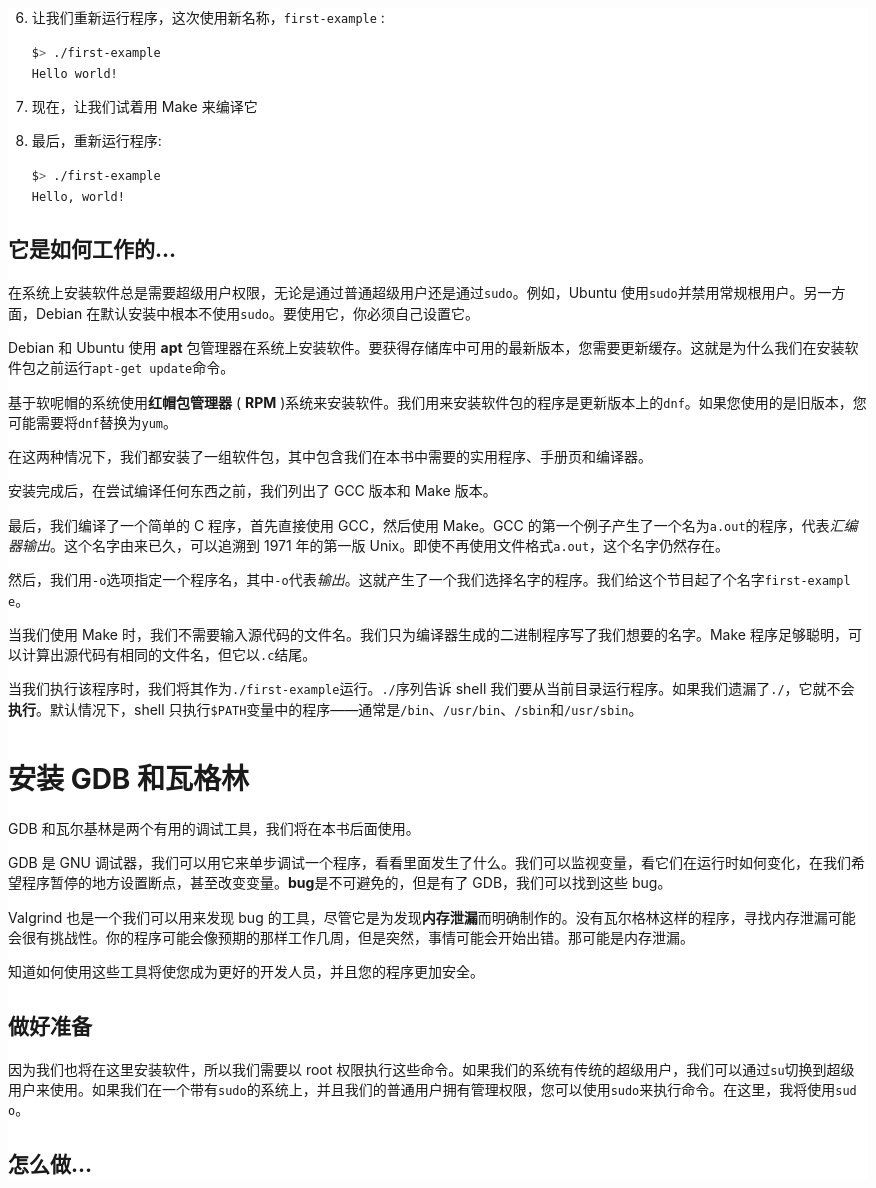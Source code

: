 6.  让我们重新运行程序，这次使用新名称，`first-example` :

    ```sh
    $> ./first-example
    Hello world!
    ```

7.  现在，让我们试着用 Make 来编译它
8.  最后，重新运行程序:

    ```sh
    $> ./first-example
    Hello, world!
    ```

## 它是如何工作的…

在系统上安装软件总是需要超级用户权限，无论是通过普通超级用户还是通过`sudo`。例如，Ubuntu 使用`sudo`并禁用常规根用户。另一方面，Debian 在默认安装中根本不使用`sudo`。要使用它，你必须自己设置它。

Debian 和 Ubuntu 使用 **apt** 包管理器在系统上安装软件。要获得存储库中可用的最新版本，您需要更新缓存。这就是为什么我们在安装软件包之前运行`apt-get update`命令。

基于软呢帽的系统使用**红帽包管理器** ( **RPM** )系统来安装软件。我们用来安装软件包的程序是更新版本上的`dnf`。如果您使用的是旧版本，您可能需要将`dnf`替换为`yum`。

在这两种情况下，我们都安装了一组软件包，其中包含我们在本书中需要的实用程序、手册页和编译器。

安装完成后，在尝试编译任何东西之前，我们列出了 GCC 版本和 Make 版本。

最后，我们编译了一个简单的 C 程序，首先直接使用 GCC，然后使用 Make。GCC 的第一个例子产生了一个名为`a.out`的程序，代表*汇编器输出*。这个名字由来已久，可以追溯到 1971 年的第一版 Unix。即使不再使用文件格式`a.out`，这个名字仍然存在。

然后，我们用`-o`选项指定一个程序名，其中`-o`代表*输出*。这就产生了一个我们选择名字的程序。我们给这个节目起了个名字`first-example`。

当我们使用 Make 时，我们不需要输入源代码的文件名。我们只为编译器生成的二进制程序写了我们想要的名字。Make 程序足够聪明，可以计算出源代码有相同的文件名，但它以`.c`结尾。

当我们执行该程序时，我们将其作为`./first-example`运行。`./`序列告诉 shell 我们要从当前目录运行程序。如果我们遗漏了`./`，它就不会**执行**。默认情况下，shell 只执行`$PATH`变量中的程序——通常是`/bin`、`/usr/bin`、`/sbin`和`/usr/sbin`。

# 安装 GDB 和瓦格林

GDB 和瓦尔基林是两个有用的调试工具，我们将在本书后面使用。

GDB 是 GNU 调试器，我们可以用它来单步调试一个程序，看看里面发生了什么。我们可以监视变量，看它们在运行时如何变化，在我们希望程序暂停的地方设置断点，甚至改变变量。**bug**是不可避免的，但是有了 GDB，我们可以找到这些 bug。

Valgrind 也是一个我们可以用来发现 bug 的工具，尽管它是为发现**内存泄漏**而明确制作的。没有瓦尔格林这样的程序，寻找内存泄漏可能会很有挑战性。你的程序可能会像预期的那样工作几周，但是突然，事情可能会开始出错。那可能是内存泄漏。

知道如何使用这些工具将使您成为更好的开发人员，并且您的程序更加安全。

## 做好准备

因为我们也将在这里安装软件，所以我们需要以 root 权限执行这些命令。如果我们的系统有传统的超级用户，我们可以通过`su`切换到超级用户来使用。如果我们在一个带有`sudo`的系统上，并且我们的普通用户拥有管理权限，您可以使用`sudo`来执行命令。在这里，我将使用`sudo`。

## 怎么做…
